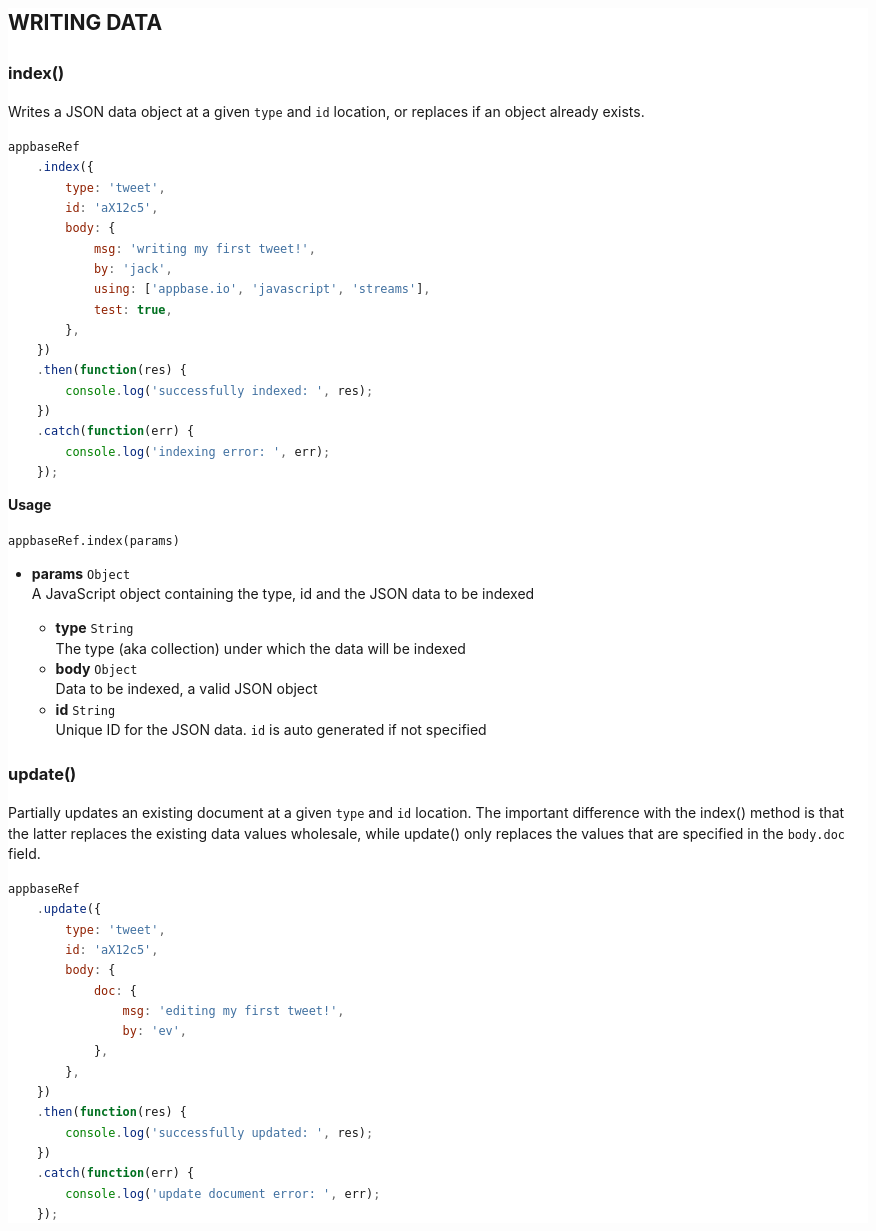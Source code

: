 ## WRITING DATA

### index()

Writes a JSON data object at a given `type` and `id` location, or replaces if an object already exists.

```js
appbaseRef
	.index({
		type: 'tweet',
		id: 'aX12c5',
		body: {
			msg: 'writing my first tweet!',
			by: 'jack',
			using: ['appbase.io', 'javascript', 'streams'],
			test: true,
		},
	})
	.then(function(res) {
		console.log('successfully indexed: ', res);
	})
	.catch(function(err) {
		console.log('indexing error: ', err);
	});
```

**Usage**

`appbaseRef.index(params)`

-   **params** `Object` <br>A JavaScript object containing the type, id and the JSON data to be indexed

    -   **type** `String` <br>The type (aka collection) under which the data will be indexed
    -   **body** `Object` <br>Data to be indexed, a valid JSON object
    -   **id** `String` <br>Unique ID for the JSON data. `id` is auto generated if not specified

### update()

Partially updates an existing document at a given `type` and `id` location. The important difference with the index() method is that the latter replaces the existing data values wholesale, while update() only replaces the values that are specified in the `body.doc` field.

```js
appbaseRef
	.update({
		type: 'tweet',
		id: 'aX12c5',
		body: {
			doc: {
				msg: 'editing my first tweet!',
				by: 'ev',
			},
		},
	})
	.then(function(res) {
		console.log('successfully updated: ', res);
	})
	.catch(function(err) {
		console.log('update document error: ', err);
	});
```
